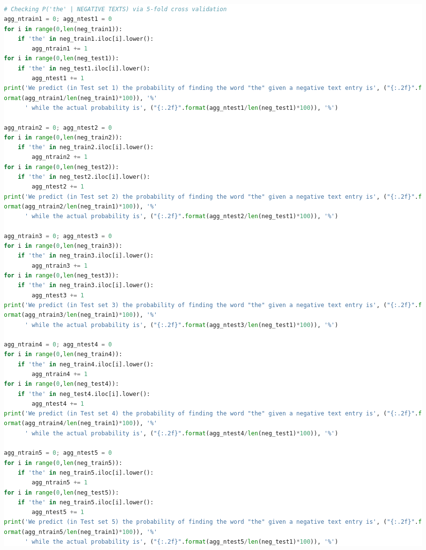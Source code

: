 ```python
# Checking P('the' | NEGATIVE TEXTS) via 5-fold cross validation
agg_ntrain1 = 0; agg_ntest1 = 0
for i in range(0,len(neg_train1)):
    if 'the' in neg_train1.iloc[i].lower():
        agg_ntrain1 += 1
for i in range(0,len(neg_test1)):
    if 'the' in neg_test1.iloc[i].lower():
        agg_ntest1 += 1
print('We predict (in Test set 1) the probability of finding the word "the" given a negative text entry is', ("{:.2f}".format(agg_ntrain1/len(neg_train1)*100)), '%'
      ' while the actual probability is', ("{:.2f}".format(agg_ntest1/len(neg_test1)*100)), '%')

agg_ntrain2 = 0; agg_ntest2 = 0 
for i in range(0,len(neg_train2)):
    if 'the' in neg_train2.iloc[i].lower():
        agg_ntrain2 += 1
for i in range(0,len(neg_test2)):
    if 'the' in neg_test2.iloc[i].lower():
        agg_ntest2 += 1
print('We predict (in Test set 2) the probability of finding the word "the" given a negative text entry is', ("{:.2f}".format(agg_ntrain2/len(neg_train1)*100)), '%'
      ' while the actual probability is', ("{:.2f}".format(agg_ntest2/len(neg_test1)*100)), '%')

agg_ntrain3 = 0; agg_ntest3 = 0 
for i in range(0,len(neg_train3)):
    if 'the' in neg_train3.iloc[i].lower():
        agg_ntrain3 += 1
for i in range(0,len(neg_test3)):
    if 'the' in neg_train3.iloc[i].lower():
        agg_ntest3 += 1
print('We predict (in Test set 3) the probability of finding the word "the" given a negative text entry is', ("{:.2f}".format(agg_ntrain3/len(neg_train1)*100)), '%'
      ' while the actual probability is', ("{:.2f}".format(agg_ntest3/len(neg_test1)*100)), '%')

agg_ntrain4 = 0; agg_ntest4 = 0 
for i in range(0,len(neg_train4)):
    if 'the' in neg_train4.iloc[i].lower():
        agg_ntrain4 += 1
for i in range(0,len(neg_test4)):
    if 'the' in neg_test4.iloc[i].lower():
        agg_ntest4 += 1
print('We predict (in Test set 4) the probability of finding the word "the" given a negative text entry is', ("{:.2f}".format(agg_ntrain4/len(neg_train1)*100)), '%'
      ' while the actual probability is', ("{:.2f}".format(agg_ntest4/len(neg_test1)*100)), '%')

agg_ntrain5 = 0; agg_ntest5 = 0 
for i in range(0,len(neg_train5)):
    if 'the' in neg_train5.iloc[i].lower():
        agg_ntrain5 += 1
for i in range(0,len(neg_test5)):
    if 'the' in neg_train5.iloc[i].lower():
        agg_ntest5 += 1
print('We predict (in Test set 5) the probability of finding the word "the" given a negative text entry is', ("{:.2f}".format(agg_ntrain5/len(neg_train1)*100)), '%'
      ' while the actual probability is', ("{:.2f}".format(agg_ntest5/len(neg_test1)*100)), '%')
```
